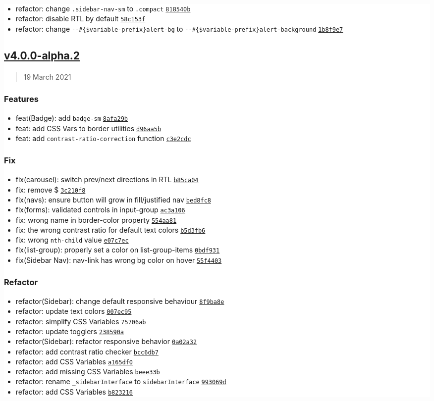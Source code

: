 - refactor: change `.sidebar-nav-sm` to `.compact` [`818540b`](https://github.com/coreui/coreui/commit/818540b7396545b9a039b360c897940f81b8002d)
- refactor: disable RTL by default [`58c153f`](https://github.com/coreui/coreui/commit/58c153ffa99c054c938ee680af518804b416d885)
- refactor: change `--#{$variable-prefix}alert-bg` to `--#{$variable-prefix}alert-background` [`1b8f9e7`](https://github.com/coreui/coreui/commit/1b8f9e71dfc2da45b64008207d5b91f72f8c8ee3)

## [v4.0.0-alpha.2](https://github.com/coreui/coreui/compare/v4.0.0-alpha.1...v4.0.0-alpha.2)

> 19 March 2021

### Features

- feat(Badge): add `badge-sm` [`8afa29b`](https://github.com/coreui/coreui/commit/8afa29be9a15696fb6755b7cb9bac3f67b478838)
- feat: add CSS Vars to border utilities [`d96aa5b`](https://github.com/coreui/coreui/commit/d96aa5bf8d89080644a0d896ed31cf8595f0db63)
- feat: add `contrast-ratio-correction` function [`c3e2cdc`](https://github.com/coreui/coreui/commit/c3e2cdc0d084a2b8cd4a4fa1b01f4824cc4e13e6)

### Fix

- fix(carousel): switch prev/next directions in RTL [`b85ca04`](https://github.com/coreui/coreui/commit/b85ca045e057d6f5982cc0cc9de4bfbf8b252a3d)
- fix: remove $ [`3c210f8`](https://github.com/coreui/coreui/commit/3c210f8373c500e017867e1d6a44a095c77c7a1d)
- fix(navs): ensure button will grow in fill/justified nav [`bed8fc8`](https://github.com/coreui/coreui/commit/bed8fc8381be8f9aad7ac95727be4ab8975b4f94)
- fix(forms): validated controls in input-group [`ac3a106`](https://github.com/coreui/coreui/commit/ac3a1069b139c12d95ca1b6ac2798e56cf01a83e)
- fix: wrong name in border-color property [`554aa81`](https://github.com/coreui/coreui/commit/554aa819955d45a862511ea1f99803e67ebeba93)
- fix: the wrong contrast ratio for default text colors [`b5d3fb6`](https://github.com/coreui/coreui/commit/b5d3fb65037a5e4c6c81fad7db1789aa54ca6579)
- fix: wrong `nth-child` value [`e07c7ec`](https://github.com/coreui/coreui/commit/e07c7ec0a78a5f4dee7f8270888e2d03873256d0)
- fix(list-group): properly set a color on list-group-items [`0bdf931`](https://github.com/coreui/coreui/commit/0bdf9315077d22022a1f35b60b830398825098ce)
- fix(Sidebar Nav): nav-link has wrong bg color on hover [`55f4403`](https://github.com/coreui/coreui/commit/55f440350bb0c775d2b413d4e2a089067d12da75)

### Refactor

- refactor(Sidebar): change default responsive behaviour [`8f9ba8e`](https://github.com/coreui/coreui/commit/8f9ba8e2b1ebe2edf528c01364000a74856578bc)
- refactor: update text colors [`007ec95`](https://github.com/coreui/coreui/commit/007ec958dbc4ecfd858e8ab49f65dcd51a75fdd1)
- refactor: simplify CSS Variables [`75706ab`](https://github.com/coreui/coreui/commit/75706ab512cfaac62c80e5ba01de5b062f202a30)
- refactor: update togglers [`238590a`](https://github.com/coreui/coreui/commit/238590ab0ec36d4dc6b98c465b8e60bc7296feca)
- refactor(Sidebar): refactor responsive behavior [`0a02a32`](https://github.com/coreui/coreui/commit/0a02a32f8897c34c7eefe7752e31e049e848e291)
- refactor: add contrast ratio checker [`bcc6db7`](https://github.com/coreui/coreui/commit/bcc6db7d7611ac65d7a2057172d28a4f6f48c03b)
- refactor: add CSS Variables [`a165df0`](https://github.com/coreui/coreui/commit/a165df026d58529379a98e2a48eb08f9e0246b72)
- refactor: add missing CSS Variables [`beee33b`](https://github.com/coreui/coreui/commit/beee33b3edc2ff5ca9ed512007bcf3cc0d1f28e8)
- refactor: rename `_sidebarInterface` to `sidebarInterface` [`993069d`](https://github.com/coreui/coreui/commit/993069deef08f349a0e4092c36f9dfb4fa953a80)
- refactor: add CSS Variables [`b823216`](https://github.com/coreui/coreui/commit/b823216f9e0c74fa18c2854b7eafcb3014422bf3)